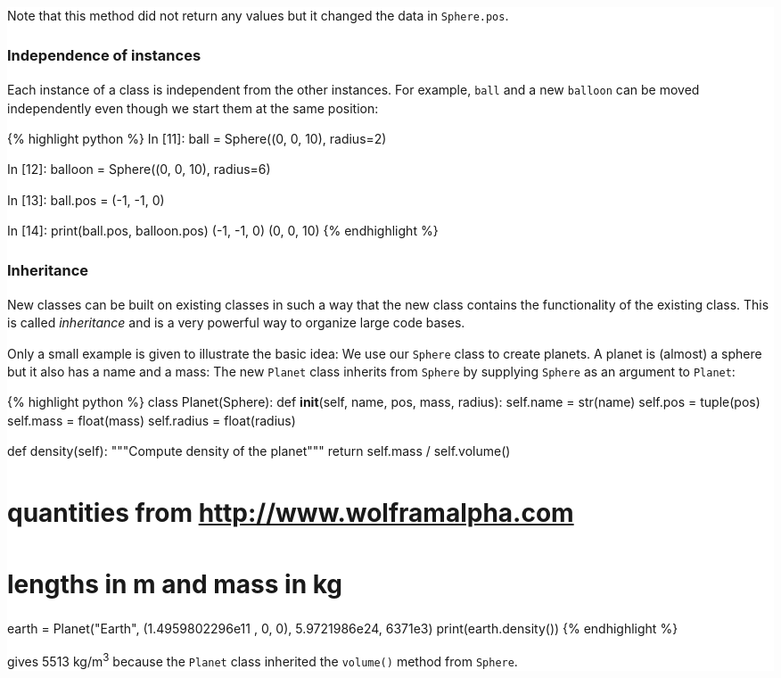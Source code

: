 Note that this method did not return any values but it changed the
data in `Sphere.pos`.

### Independence of instances

Each instance of a class is independent from the other instances. For
example, `ball` and a new `balloon` can be moved independently
even though we start them at the same position:

{% highlight python %}
In [11]: ball = Sphere((0, 0, 10), radius=2)

In [12]: balloon = Sphere((0, 0, 10), radius=6)

In [13]: ball.pos = (-1, -1, 0)

In [14]: print(ball.pos, balloon.pos)
(-1, -1, 0) (0, 0, 10)
{% endhighlight %}


### Inheritance

New classes can be built on existing classes in such a way that the
new class contains the functionality of the existing class. This is
called *inheritance* and is a very powerful way to organize large code
bases.

Only a small example is given to illustrate the basic idea: We use our
`Sphere` class to create planets. A planet is (almost) a sphere but it
also has a name and a mass: The new `Planet` class inherits from
`Sphere` by supplying `Sphere` as an argument to `Planet`:

{% highlight python %}
class Planet(Sphere):
   def __init__(self, name, pos, mass, radius):
       self.name = str(name)
       self.pos = tuple(pos)
       self.mass = float(mass)
       self.radius = float(radius)

   def density(self):
       """Compute density of the planet"""
       return self.mass / self.volume()

# quantities from http://www.wolframalpha.com
# lengths in m and mass in kg
earth = Planet("Earth", (1.4959802296e11 , 0, 0), 5.9721986e24, 6371e3)
print(earth.density())
{% endhighlight %}

gives 5513 kg/m<sup>3</sup> because the `Planet` class inherited the
`volume()` method from `Sphere`.
